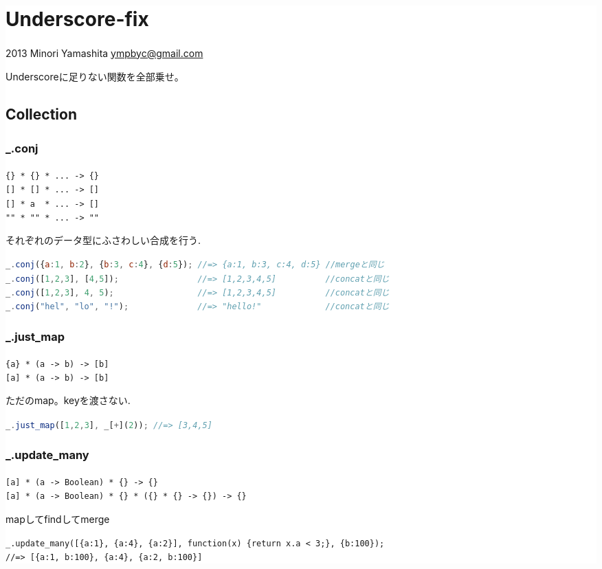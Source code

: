 Underscore-fix
==============

2013 Minori Yamashita <ympbyc@gmail.com>

Underscoreに足りない関数を全部乗せ。

Collection
----------

### _.conj

```
{} * {} * ... -> {}
[] * [] * ... -> []
[] * a  * ... -> []
"" * "" * ... -> ""
```

それぞれのデータ型にふさわしい合成を行う.

```javascript
_.conj({a:1, b:2}, {b:3, c:4}, {d:5}); //=> {a:1, b:3, c:4, d:5} //mergeと同じ
_.conj([1,2,3], [4,5]);                //=> [1,2,3,4,5]          //concatと同じ
_.conj([1,2,3], 4, 5);                 //=> [1,2,3,4,5]          //concatと同じ
_.conj("hel", "lo", "!");              //=> "hello!"             //concatと同じ
```


### _.just_map

```
{a} * (a -> b) -> [b]
[a] * (a -> b) -> [b]
```

ただのmap。keyを渡さない.

```javascript
_.just_map([1,2,3], _[+](2)); //=> [3,4,5]
```

### _.update_many

```
[a] * (a -> Boolean) * {} -> {}
[a] * (a -> Boolean) * {} * ({} * {} -> {}) -> {}
```

mapしてfindしてmerge

```
_.update_many([{a:1}, {a:4}, {a:2}], function(x) {return x.a < 3;}, {b:100});
//=> [{a:1, b:100}, {a:4}, {a:2, b:100}]
```

###


